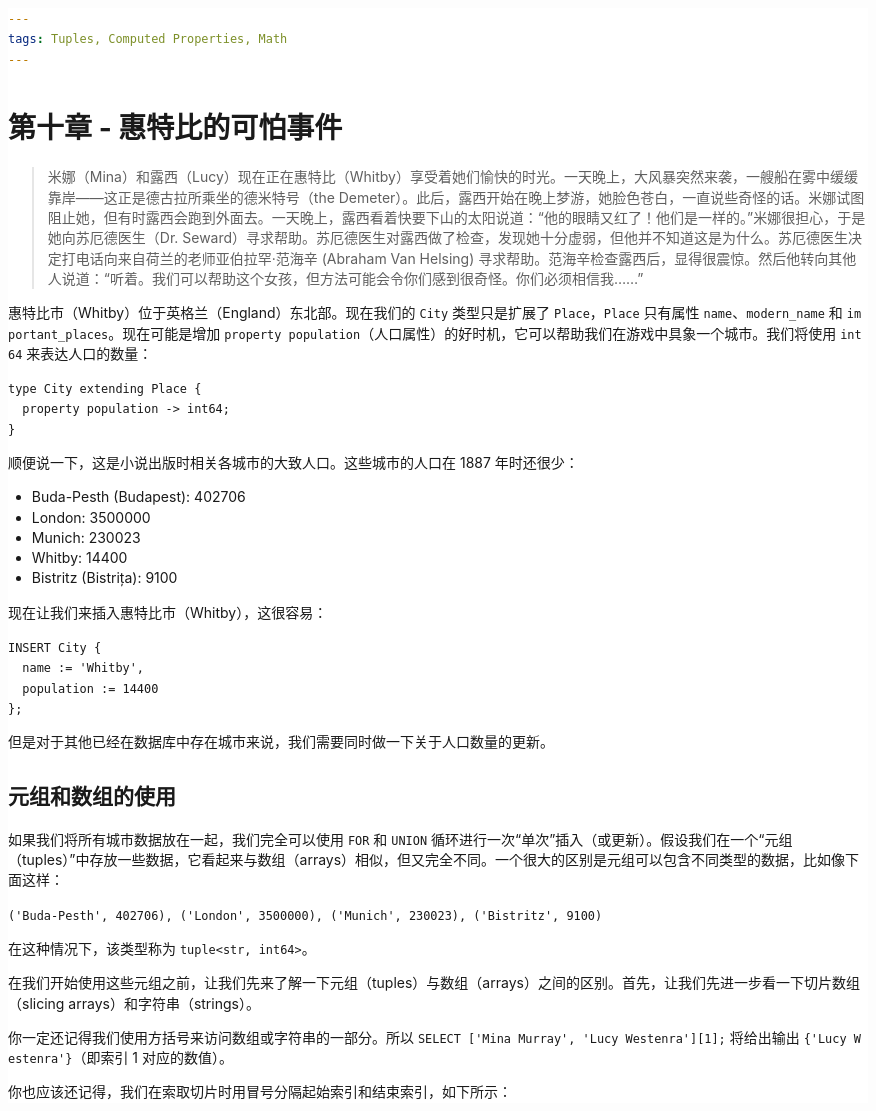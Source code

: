 ```yaml
---
tags: Tuples, Computed Properties, Math
---
```


# 第十章 - 惠特比的可怕事件

> 米娜（Mina）和露西（Lucy）现在正在惠特比（Whitby）享受着她们愉快的时光。一天晚上，大风暴突然来袭，一艘船在雾中缓缓靠岸——这正是德古拉所乘坐的德米特号（the Demeter）。此后，露西开始在晚上梦游，她脸色苍白，一直说些奇怪的话。米娜试图阻止她，但有时露西会跑到外面去。一天晚上，露西看着快要下山的太阳说道：“他的眼睛又红了！他们是一样的。”米娜很担心，于是她向苏厄德医生（Dr. Seward）寻求帮助。苏厄德医生对露西做了检查，发现她十分虚弱，但他并不知道这是为什么。苏厄德医生决定打电话向来自荷兰的老师亚伯拉罕·范海辛 (Abraham Van Helsing) 寻求帮助。范海辛检查露西后，显得很震惊。然后他转向其他人说道：“听着。我们可以帮助这个女孩，但方法可能会令你们感到很奇怪。你们必须相信我……”

惠特比市（Whitby）位于英格兰（England）东北部。现在我们的 `City` 类型只是扩展了 `Place`，`Place` 只有属性 `name`、`modern_name` 和 `important_places`。现在可能是增加 `property population`（人口属性）的好时机，它可以帮助我们在游戏中具象一个城市。我们将使用 `int64` 来表达人口的数量：

```sdl
type City extending Place {
  property population -> int64;
}
```

顺便说一下，这是小说出版时相关各城市的大致人口。这些城市的人口在 1887 年时还很少：

- Buda-Pesth (Budapest): 402706
- London: 3500000
- Munich: 230023
- Whitby: 14400
- Bistritz (Bistrița): 9100

现在让我们来插入惠特比市（Whitby），这很容易：

```edgeql
INSERT City {
  name := 'Whitby',
  population := 14400
};
```

但是对于其他已经在数据库中存在城市来说，我们需要同时做一下关于人口数量的更新。

## 元组和数组的使用

如果我们将所有城市数据放在一起，我们完全可以使用 `FOR` 和 `UNION` 循环进行一次“单次”插入（或更新）。假设我们在一个“元组（tuples）”中存放一些数据，它看起来与数组（arrays）相似，但又完全不同。一个很大的区别是元组可以包含不同类型的数据，比如像下面这样：

`('Buda-Pesth', 402706), ('London', 3500000), ('Munich', 230023), ('Bistritz', 9100)`

在这种情况下，该类型称为 `tuple<str, int64>`。

在我们开始使用这些元组之前，让我们先来了解一下元组（tuples）与数组（arrays）之间的区别。首先，让我们先进一步看一下切片数组（slicing arrays）和字符串（strings）。

你一定还记得我们使用方括号来访问数组或字符串的一部分。所以 `SELECT ['Mina Murray', 'Lucy Westenra'][1];` 将给出输出 `{'Lucy Westenra'}`（即索引 1 对应的数值）。

你也应该还记得，我们在索取切片时用冒号分隔起始索引和结束索引，如下所示：
